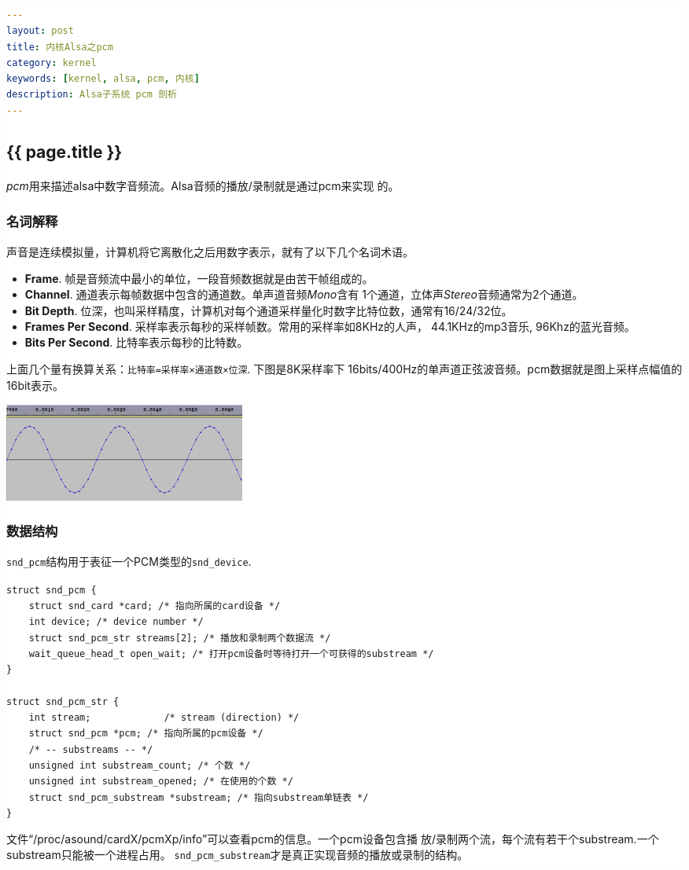 ```yaml
---
layout: post
title: 内核Alsa之pcm
category: kernel
keywords: [kernel, alsa, pcm, 内核]
description: Alsa子系统 pcm 剖析
---
```


## {{ page.title }}

<var>pcm</var>用来描述alsa中数字音频流。Alsa音频的播放/录制就是通过pcm来实现
的。


### 名词解释

声音是连续模拟量，计算机将它离散化之后用数字表示，就有了以下几个名词术语。

- **Frame**. 帧是音频流中最小的单位，一段音频数据就是由苦干帧组成的。
- **Channel**. 通道表示每帧数据中包含的通道数。单声道音频<var>Mono</var>含有
    1个通道，立体声<var>Stereo</var>音频通常为2个通道。
- **Bit Depth**. 位深，也叫采样精度，计算机对每个通道采样量化时数字比特位数，通常有16/24/32位。
- **Frames Per Second**. 采样率表示每秒的采样帧数。常用的采样率如8KHz的人声，
    44.1KHz的mp3音乐, 96Khz的蓝光音频。
- **Bits Per Second**. 比特率表示每秒的比特数。

上面几个量有换算关系：`比特率=采样率×通道数×位深`. 下图是8K采样率下
16bits/400Hz的单声道正弦波音频。pcm数据就是图上采样点幅值的16bit表示。

[ ![pcm][pcm_t_image] ][pcm_image]

[pcm_t_image]: /images/thumbnails/pcm_t.png "pcm"
[pcm_image]: /images/pcm.png "pcm"

### 数据结构

`snd_pcm`结构用于表征一个PCM类型的`snd_device`.

    struct snd_pcm {
    	struct snd_card *card; /* 指向所属的card设备 */
    	int device; /* device number */
    	struct snd_pcm_str streams[2]; /* 播放和录制两个数据流 */
    	wait_queue_head_t open_wait; /* 打开pcm设备时等待打开一个可获得的substream */
    }
	
	struct snd_pcm_str {
		int stream;				/* stream (direction) */
		struct snd_pcm *pcm; /* 指向所属的pcm设备 */
		/* -- substreams -- */
		unsigned int substream_count; /* 个数 */
		unsigned int substream_opened; /* 在使用的个数 */
		struct snd_pcm_substream *substream; /* 指向substream单链表 */
	}

文件<q>/proc/asound/cardX/pcmXp/info</q>可以查看pcm的信息。一个pcm设备包含播
放/录制两个流，每个流有若干个substream.一个substream只能被一个进程占用。
`snd_pcm_substream`才是真正实现音频的播放或录制的结构。


[pcm_state_t_image]: /images/thumbnails/pcm_state_t.png "pcm_state"
[pcm_state_image]: /images/pcm_state.png "pcm_state"
[pcm_fifo_t_image]: /images/thumbnails/pcm_fifo_t.png "pcm_fifo"
[pcm_fifo_image]: /images/pcm_fifo.png "pcm_fifo"